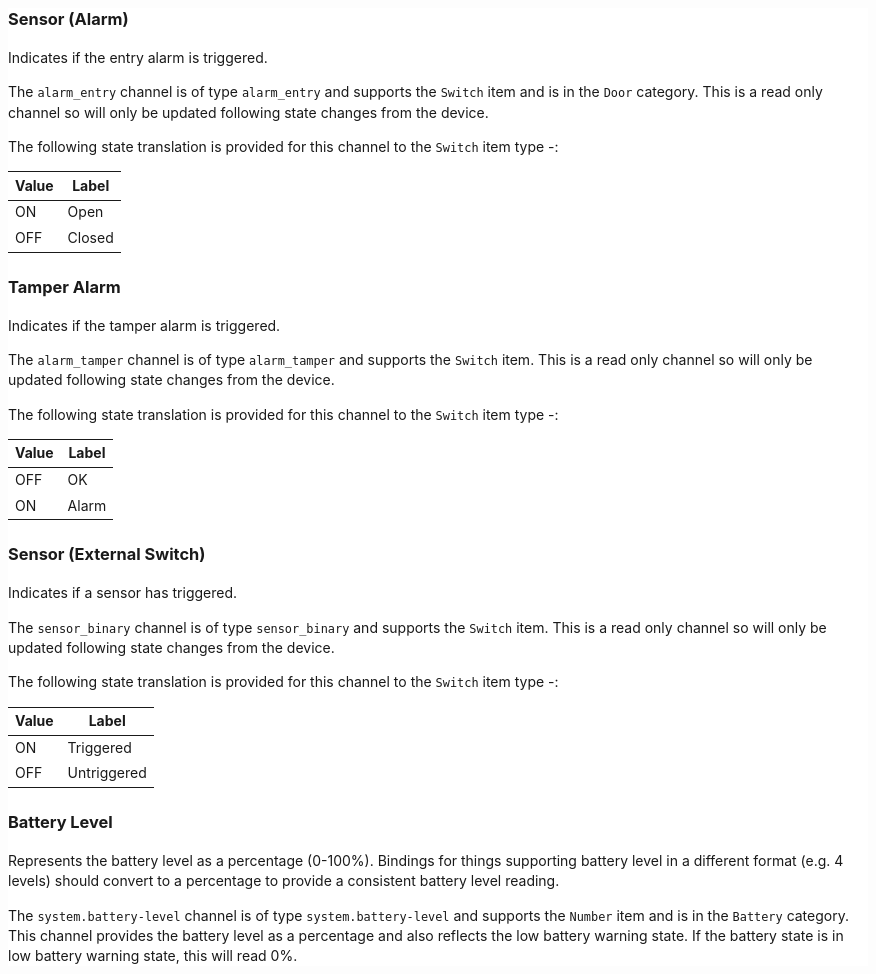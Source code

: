 ### Sensor (Alarm)
Indicates if the entry alarm is triggered.

The ```alarm_entry``` channel is of type ```alarm_entry``` and supports the ```Switch``` item and is in the ```Door``` category. This is a read only channel so will only be updated following state changes from the device.

The following state translation is provided for this channel to the ```Switch``` item type -:

| Value | Label     |
|-------|-----------|
| ON | Open |
| OFF | Closed |

### Tamper Alarm
Indicates if the tamper alarm is triggered.

The ```alarm_tamper``` channel is of type ```alarm_tamper``` and supports the ```Switch``` item. This is a read only channel so will only be updated following state changes from the device.

The following state translation is provided for this channel to the ```Switch``` item type -:

| Value | Label     |
|-------|-----------|
| OFF | OK |
| ON | Alarm |

### Sensor (External Switch)
Indicates if a sensor has triggered.

The ```sensor_binary``` channel is of type ```sensor_binary``` and supports the ```Switch``` item. This is a read only channel so will only be updated following state changes from the device.

The following state translation is provided for this channel to the ```Switch``` item type -:

| Value | Label     |
|-------|-----------|
| ON | Triggered |
| OFF | Untriggered |

### Battery Level
Represents the battery level as a percentage (0-100%). Bindings for things supporting battery level in a different format (e.g. 4 levels) should convert to a percentage to provide a consistent battery level reading.

The ```system.battery-level``` channel is of type ```system.battery-level``` and supports the ```Number``` item and is in the ```Battery``` category.
This channel provides the battery level as a percentage and also reflects the low battery warning state. If the battery state is in low battery warning state, this will read 0%.

